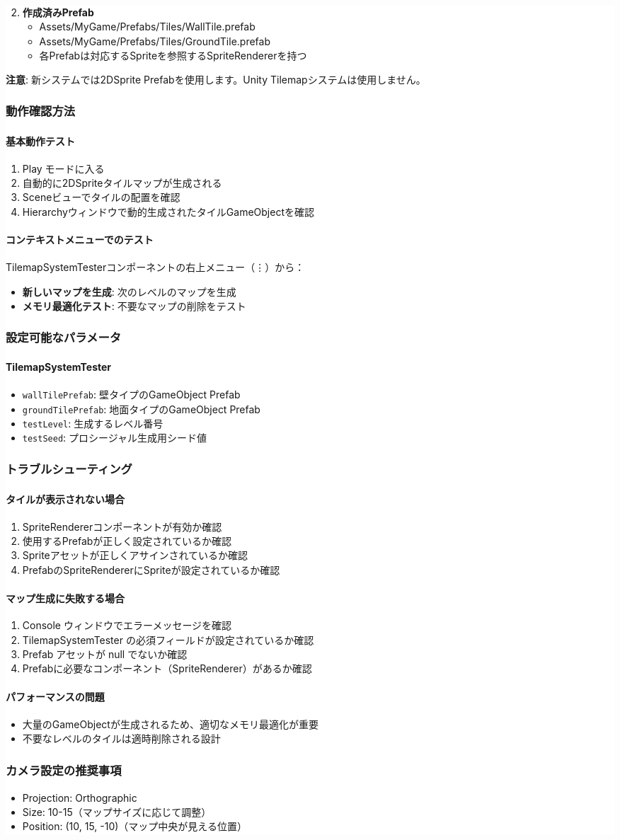 2. **作成済みPrefab**
   - Assets/MyGame/Prefabs/Tiles/WallTile.prefab
   - Assets/MyGame/Prefabs/Tiles/GroundTile.prefab
   - 各Prefabは対応するSpriteを参照するSpriteRendererを持つ

**注意**: 新システムでは2DSprite Prefabを使用します。Unity Tilemapシステムは使用しません。

### 動作確認方法

#### 基本動作テスト
1. Play モードに入る
2. 自動的に2DSpriteタイルマップが生成される
3. Sceneビューでタイルの配置を確認
4. Hierarchyウィンドウで動的生成されたタイルGameObjectを確認

#### コンテキストメニューでのテスト
TilemapSystemTesterコンポーネントの右上メニュー（⋮）から：
- **新しいマップを生成**: 次のレベルのマップを生成
- **メモリ最適化テスト**: 不要なマップの削除をテスト

### 設定可能なパラメータ

#### TilemapSystemTester
- `wallTilePrefab`: 壁タイプのGameObject Prefab
- `groundTilePrefab`: 地面タイプのGameObject Prefab
- `testLevel`: 生成するレベル番号
- `testSeed`: プロシージャル生成用シード値

### トラブルシューティング

#### タイルが表示されない場合
1. SpriteRendererコンポーネントが有効か確認
2. 使用するPrefabが正しく設定されているか確認
3. Spriteアセットが正しくアサインされているか確認
4. PrefabのSpriteRendererにSpriteが設定されているか確認

#### マップ生成に失敗する場合
1. Console ウィンドウでエラーメッセージを確認
2. TilemapSystemTester の必須フィールドが設定されているか確認
3. Prefab アセットが null でないか確認
4. Prefabに必要なコンポーネント（SpriteRenderer）があるか確認

#### パフォーマンスの問題
- 大量のGameObjectが生成されるため、適切なメモリ最適化が重要
- 不要なレベルのタイルは適時削除される設計

### カメラ設定の推奨事項
- Projection: Orthographic
- Size: 10-15（マップサイズに応じて調整）
- Position: (10, 15, -10)（マップ中央が見える位置）
